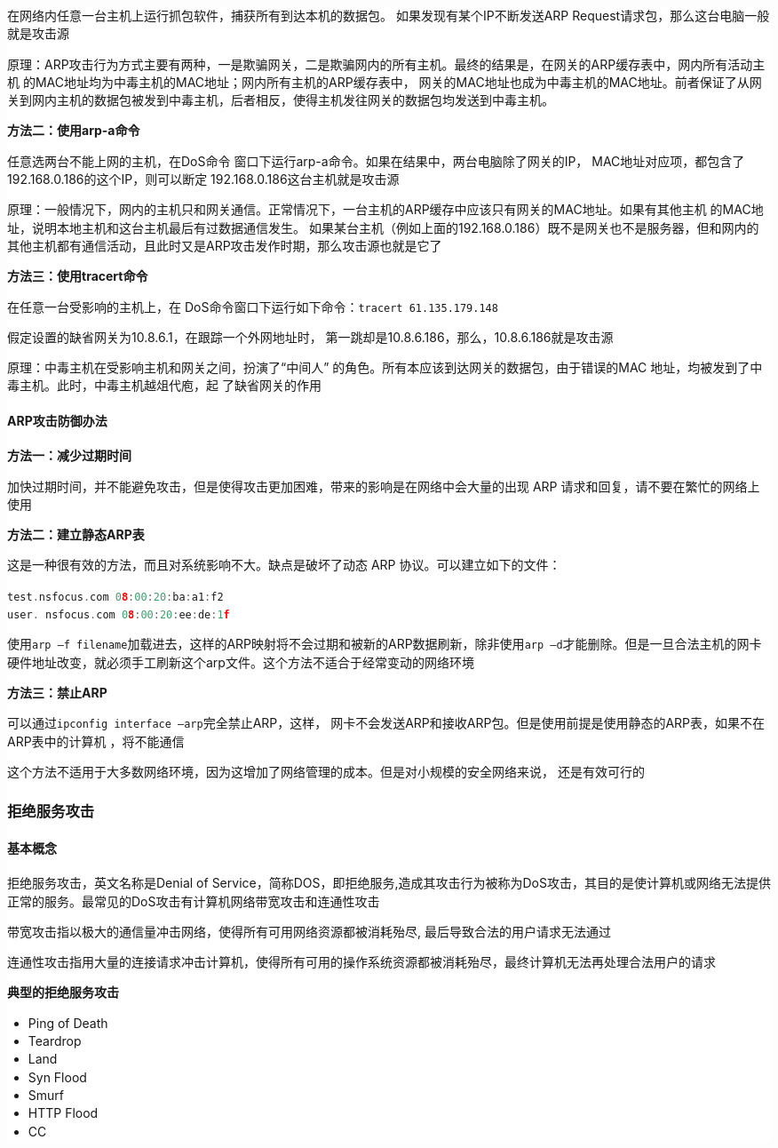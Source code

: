  在网络内任意一台主机上运行抓包软件，捕获所有到达本机的数据包。 如果发现有某个IP不断发送ARP Request请求包，那么这台电脑一般就是攻击源

原理：ARP攻击行为方式主要有两种，一是欺骗网关，二是欺骗网内的所有主机。最终的结果是，在网关的ARP缓存表中，网内所有活动主机 的MAC地址均为中毒主机的MAC地址；网内所有主机的ARP缓存表中， 网关的MAC地址也成为中毒主机的MAC地址。前者保证了从网关到网内主机的数据包被发到中毒主机，后者相反，使得主机发往网关的数据包均发送到中毒主机。

**方法二：使用arp-a命令**

任意选两台不能上网的主机，在DoS命令 窗口下运行arp-a命令。如果在结果中，两台电脑除了网关的IP， MAC地址对应项，都包含了192.168.0.186的这个IP，则可以断定 192.168.0.186这台主机就是攻击源

原理：一般情况下，网内的主机只和网关通信。正常情况下，一台主机的ARP缓存中应该只有网关的MAC地址。如果有其他主机 的MAC地址，说明本地主机和这台主机最后有过数据通信发生。 如果某台主机（例如上面的192.168.0.186）既不是网关也不是服务器，但和网内的其他主机都有通信活动，且此时又是ARP攻击发作时期，那么攻击源也就是它了

**方法三：使用tracert命令**

在任意一台受影响的主机上，在 DoS命令窗口下运行如下命令：`tracert 61.135.179.148`

假定设置的缺省网关为10.8.6.1，在跟踪一个外网地址时， 第一跳却是10.8.6.186，那么，10.8.6.186就是攻击源

原理：中毒主机在受影响主机和网关之间，扮演了“中间人” 的角色。所有本应该到达网关的数据包，由于错误的MAC 地址，均被发到了中毒主机。此时，中毒主机越俎代庖，起 了缺省网关的作用

#### ARP攻击防御办法

**方法一：减少过期时间**

加快过期时间，并不能避免攻击，但是使得攻击更加困难，带来的影响是在网络中会大量的出现 ARP 请求和回复，请不要在繁忙的网络上使用

**方法二：建立静态ARP表**

这是一种很有效的方法，而且对系统影响不大。缺点是破坏了动态 ARP 协议。可以建立如下的文件：

```c
test.nsfocus.com 08:00:20:ba:a1:f2 
user. nsfocus.com 08:00:20:ee:de:1f
```

使用`arp –f filename`加载进去，这样的ARP映射将不会过期和被新的ARP数据刷新，除非使用`arp –d`才能删除。但是一旦合法主机的网卡硬件地址改变，就必须手工刷新这个arp文件。这个方法不适合于经常变动的网络环境

**方法三：禁止ARP**

可以通过`ipconfig interface –arp`完全禁止ARP，这样， 网卡不会发送ARP和接收ARP包。但是使用前提是使用静态的ARP表，如果不在ARP表中的计算机 ，将不能通信

这个方法不适用于大多数网络环境，因为这增加了网络管理的成本。但是对小规模的安全网络来说， 还是有效可行的

### 拒绝服务攻击

#### 基本概念

拒绝服务攻击，英文名称是Denial of Service，简称DOS，即拒绝服务,造成其攻击行为被称为DoS攻击，其目的是使计算机或网络无法提供正常的服务。最常见的DoS攻击有计算机网络带宽攻击和连通性攻击

带宽攻击指以极大的通信量冲击网络，使得所有可用网络资源都被消耗殆尽, 最后导致合法的用户请求无法通过

连通性攻击指用大量的连接请求冲击计算机，使得所有可用的操作系统资源都被消耗殆尽，最终计算机无法再处理合法用户的请求

**典型的拒绝服务攻击**

- Ping of Death
- Teardrop
- Land
- Syn Flood
- Smurf
- HTTP Flood
- CC
